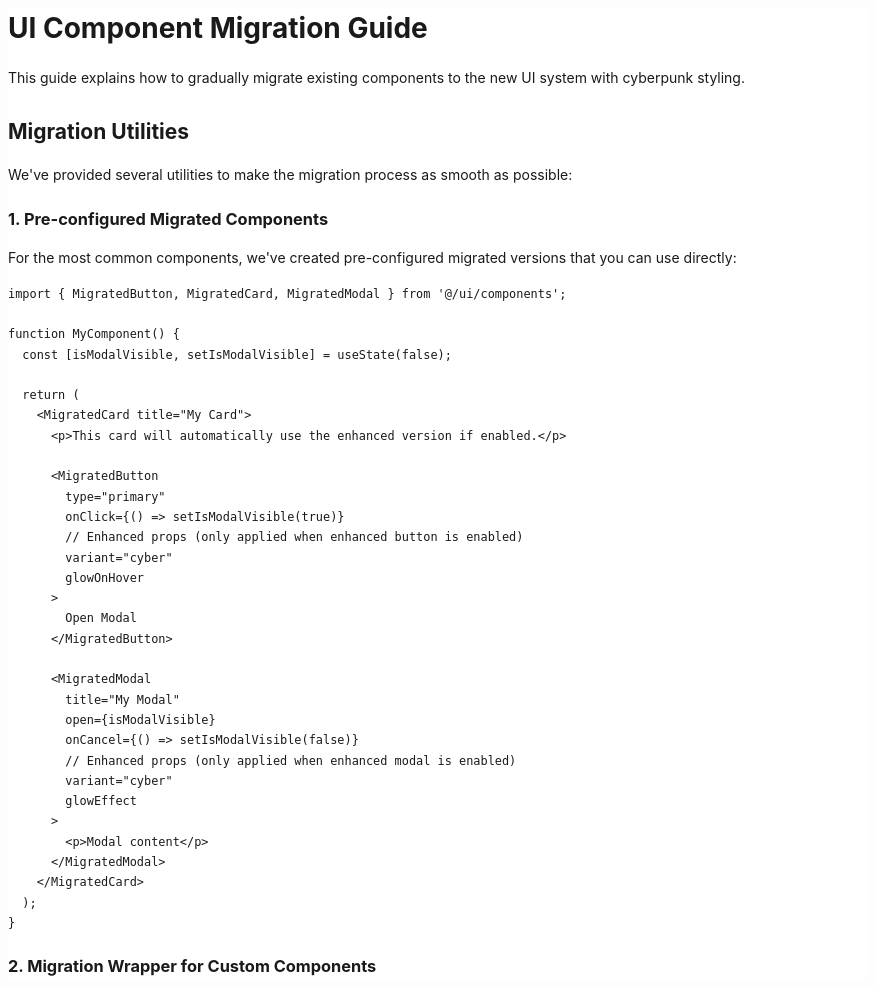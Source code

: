 # UI Component Migration Guide

This guide explains how to gradually migrate existing components to the new UI system with cyberpunk styling.

## Migration Utilities

We've provided several utilities to make the migration process as smooth as possible:

### 1. Pre-configured Migrated Components

For the most common components, we've created pre-configured migrated versions that you can use directly:

```tsx
import { MigratedButton, MigratedCard, MigratedModal } from '@/ui/components';

function MyComponent() {
  const [isModalVisible, setIsModalVisible] = useState(false);
  
  return (
    <MigratedCard title="My Card">
      <p>This card will automatically use the enhanced version if enabled.</p>
      
      <MigratedButton 
        type="primary" 
        onClick={() => setIsModalVisible(true)}
        // Enhanced props (only applied when enhanced button is enabled)
        variant="cyber"
        glowOnHover
      >
        Open Modal
      </MigratedButton>
      
      <MigratedModal
        title="My Modal"
        open={isModalVisible}
        onCancel={() => setIsModalVisible(false)}
        // Enhanced props (only applied when enhanced modal is enabled)
        variant="cyber"
        glowEffect
      >
        <p>Modal content</p>
      </MigratedModal>
    </MigratedCard>
  );
}
```

### 2. Migration Wrapper for Custom Components
